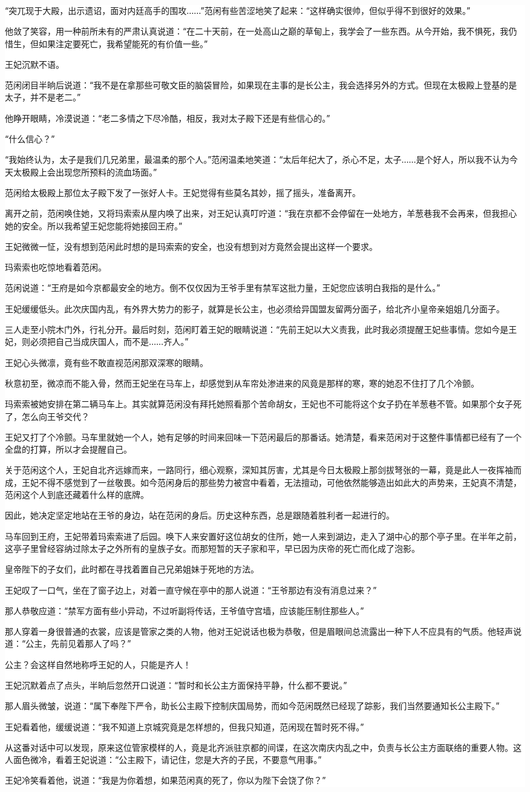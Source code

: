 “突兀现于大殿，出示遗诏，面对内廷高手的围攻……”范闲有些苦涩地笑了起来：“这样确实很帅，但似乎得不到很好的效果。”

他敛了笑容，用一种前所未有的严肃认真说道：“在二十天前，在一处高山之巅的草甸上，我学会了一些东西。从今开始，我不惧死，我仍惜生，但如果注定要死亡，我希望能死的有价值一些。”

王妃沉默不语。

范闲闭目半晌后说道：“我不是在拿那些可敬文臣的脑袋冒险，如果现在主事的是长公主，我会选择另外的方式。但现在太极殿上登基的是太子，并不是老二。”

他睁开眼睛，冷漠说道：“老二多情之下尽冷酷，相反，我对太子殿下还是有些信心的。”

“什么信心？”

“我始终认为，太子是我们几兄弟里，最温柔的那个人。”范闲温柔地笑道：“太后年纪大了，杀心不足，太子……是个好人，所以我不认为今天太极殿上会出现您所预料的流血场面。”

范闲给太极殿上那位太子殿下发了一张好人卡。王妃觉得有些莫名其妙，摇了摇头，准备离开。

离开之前，范闲唤住她，又将玛索索从屋内唤了出来，对王妃认真叮咛道：“我在京都不会停留在一处地方，羊葱巷我不会再来，但我担心她的安全。所以我希望王妃您能将她接回王府。”

王妃微微一怔，没有想到范闲此时想的是玛索索的安全，也没有想到对方竟然会提出这样一个要求。

玛索索也吃惊地看着范闲。

范闲说道：“王府是如今京都最安全的地方。倒不仅仅因为王爷手里有禁军这批力量，王妃您应该明白我指的是什么。”

王妃缓缓低头。此次庆国内乱，有外界大势力的影子，就算是长公主，也必须给异国盟友留两分面子，给北齐小皇帝亲姐姐几分面子。

三人走至小院木门外，行礼分开。最后时刻，范闲盯着王妃的眼睛说道：“先前王妃以大义责我，此时我必须提醒王妃些事情。您如今是王妃，则必须把自己当成庆国人，而不是……齐人。”

王妃心头微凛，竟有些不敢直视范闲那双深寒的眼睛。

秋意初至，微凉而不能入骨，然而王妃坐在马车上，却感觉到从车帘处渗进来的风竟是那样的寒，寒的她忍不住打了几个冷颤。

玛索索被她安排在第二辆马车上。其实就算范闲没有拜托她照看那个苦命胡女，王妃也不可能将这个女子扔在羊葱巷不管。如果那个女子死了，怎么向王爷交代？

王妃又打了个冷颤。马车里就她一个人，她有足够的时间来回味一下范闲最后的那番话。她清楚，看来范闲对于这整件事情都已经有了一个全盘的打算，所以才会提醒自己。

关于范闲这个人，王妃自北齐远嫁而来，一路同行，细心观察，深知其厉害，尤其是今日太极殿上那剑拔弩张的一幕，竟是此人一夜挥袖而成，王妃不得不感觉到了一丝敬畏。如今范闲身后的那些势力被宫中看着，无法擅动，可他依然能够造出如此大的声势来，王妃真不清楚，范闲这个人到底还藏着什么样的底牌。

因此，她决定坚定地站在王爷的身边，站在范闲的身后。历史这种东西，总是跟随着胜利者一起进行的。

马车回到王府，王妃带着玛索索进了后园。唤下人来安置好这位胡女的住所，她一人来到湖边，走入了湖中心的那个亭子里。在半年之前，这亭子里曾经容纳过除太子之外所有的皇族子女。而那短暂的天子家和平，早已因为庆帝的死亡而化成了泡影。

皇帝陛下的子女们，此时都在寻找着置自己兄弟姐妹于死地的方法。

王妃叹了一口气，坐在了窗子边上，对着一直守候在亭中的那人说道：“王爷那边有没有消息过来？”

那人恭敬应道：“禁军方面有些小异动，不过听副将传话，王爷值守宫墙，应该能压制住那些人。”

那人穿着一身很普通的衣裳，应该是管家之类的人物，他对王妃说话也极为恭敬，但是眉眼间总流露出一种下人不应具有的气质。他轻声说道：“公主，先前见着那人了吗？”

公主？会这样自然地称呼王妃的人，只能是齐人！

王妃沉默着点了点头，半晌后忽然开口说道：“暂时和长公主方面保持平静，什么都不要说。”

那人眉头微皱，说道：“属下奉陛下严令，助长公主殿下控制庆国局势，而如今范闲既然已经现了踪影，我们当然要通知长公主殿下。”

王妃看着他，缓缓说道：“我不知道上京城究竟是怎样想的，但我只知道，范闲现在暂时死不得。”

从这番对话中可以发现，原来这位管家模样的人，竟是北齐派驻京都的间谍，在这次南庆内乱之中，负责与长公主方面联络的重要人物。这人面色微冷，看着王妃说道：“公主殿下，请记住，您是大齐的子民，不要意气用事。”

王妃冷笑看着他，说道：“我是为你着想，如果范闲真的死了，你以为陛下会饶了你？”

